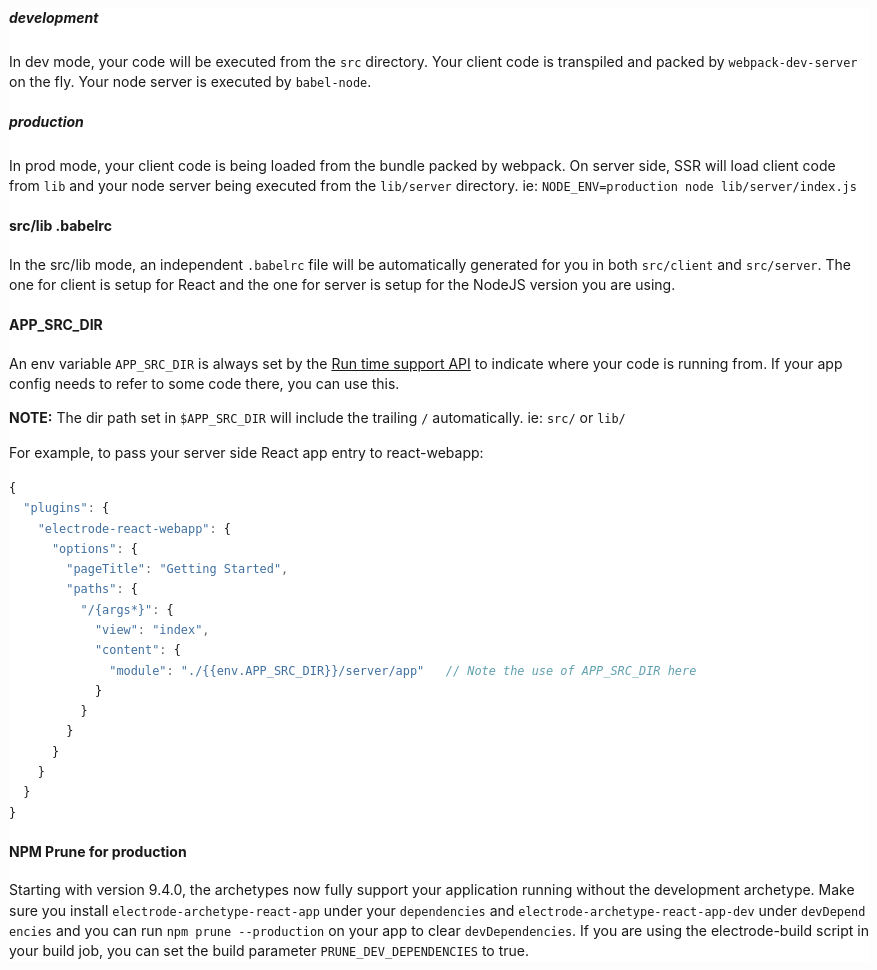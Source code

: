 ##### development

In dev mode, your code will be executed from the `src` directory.  Your client code is transpiled and packed by `webpack-dev-server` on the fly.  Your node server is executed by `babel-node`.

##### production

In prod mode, your client code is being loaded from the bundle packed by webpack.  On server side, SSR will load client code from `lib` and your node server being executed from the `lib/server` directory.  ie: `NODE_ENV=production node lib/server/index.js`

#### src/lib .babelrc

In the src/lib mode, an independent `.babelrc` file will be automatically generated for you in both `src/client` and `src/server`.  The one for client is setup for React and the one for server is setup for the NodeJS version you are using.

#### APP_SRC_DIR

An env variable `APP_SRC_DIR` is always set by the [Run time support API](#run-time-support-api) to indicate where your code is running from.  If your app config needs to refer to some code there, you can use this.

**NOTE:** The dir path set in `$APP_SRC_DIR` will include the trailing `/` automatically.  ie: `src/` or `lib/`

For example, to pass your server side React app entry to react-webapp:

```js
{
  "plugins": {
    "electrode-react-webapp": {
      "options": {
        "pageTitle": "Getting Started",
        "paths": {
          "/{args*}": {
            "view": "index",
            "content": {
              "module": "./{{env.APP_SRC_DIR}}/server/app"   // Note the use of APP_SRC_DIR here
            }
          }
        }
      }
    }
  }
}
```

#### NPM Prune for production

Starting with version 9.4.0, the archetypes now fully support your application running without the development archetype.  Make sure you install `electrode-archetype-react-app` under your `dependencies` and `electrode-archetype-react-app-dev` under `devDependencies` and you can run `npm prune --production` on your app to clear `devDependencies`.  If you are using the electrode-build script in your build job, you can set the build parameter `PRUNE_DEV_DEPENDENCIES` to true.
